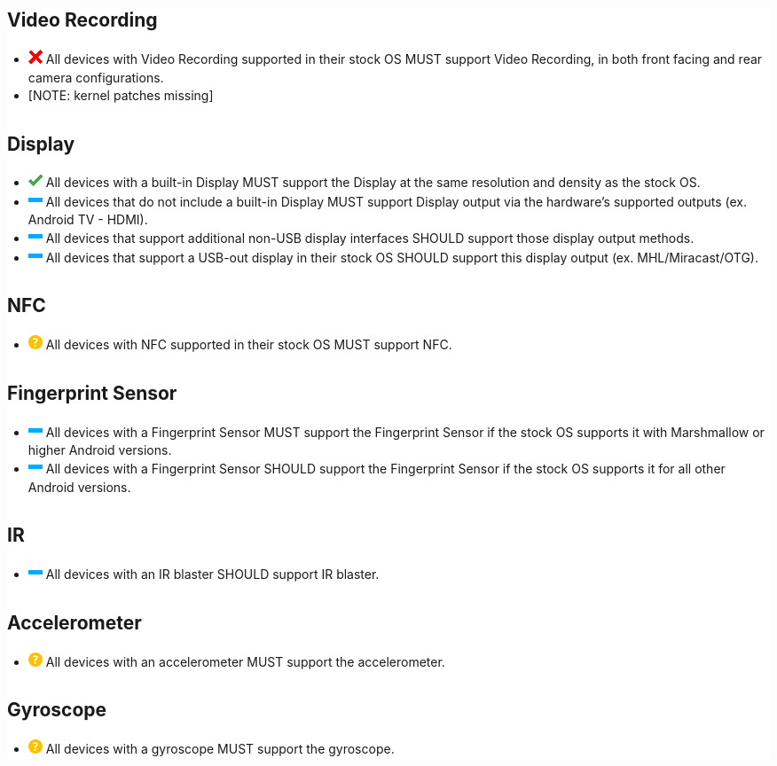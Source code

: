## Video Recording

* ![X](https://raw.githubusercontent.com/K920/charter/master/images/x.png) All devices with Video Recording supported in their stock OS MUST support Video Recording, in both front facing and rear camera configurations.
* [NOTE: kernel patches missing]

## Display

* ![OK](https://raw.githubusercontent.com/K920/charter/master/images/ok.png) All devices with a built-in Display MUST support the Display at the same resolution and  density as the stock OS.
* ![DNA](https://raw.githubusercontent.com/K920/charter/master/images/dna.png) All devices that do not include a built-in Display MUST support Display output via the hardware’s supported outputs (ex. Android TV - HDMI).
* ![DNA](https://raw.githubusercontent.com/K920/charter/master/images/dna.png) All devices that support additional non-USB display interfaces SHOULD support those display output methods.
* ![DNA](https://raw.githubusercontent.com/K920/charter/master/images/dna.png) All devices that support a USB-out display in their stock OS SHOULD support this display output (ex. MHL/Miracast/OTG).

## NFC

* ![UNK](https://raw.githubusercontent.com/K920/charter/master/images/unk.png) All devices with NFC supported in their stock OS MUST support NFC.

## Fingerprint Sensor

* ![DNA](https://raw.githubusercontent.com/K920/charter/master/images/dna.png) All devices with a Fingerprint Sensor MUST support the Fingerprint Sensor if the stock OS supports it with Marshmallow or higher Android versions.
* ![DNA](https://raw.githubusercontent.com/K920/charter/master/images/dna.png) All devices with a Fingerprint Sensor SHOULD support the Fingerprint Sensor if the stock OS supports it for all other Android versions.

## IR

* ![DNA](https://raw.githubusercontent.com/K920/charter/master/images/dna.png) All devices with an IR blaster SHOULD support IR blaster.

## Accelerometer

* ![UNK](https://raw.githubusercontent.com/K920/charter/master/images/unk.png) All devices with an accelerometer MUST support the accelerometer.

## Gyroscope

* ![UNK](https://raw.githubusercontent.com/K920/charter/master/images/unk.png) All devices with a gyroscope MUST support the gyroscope.
